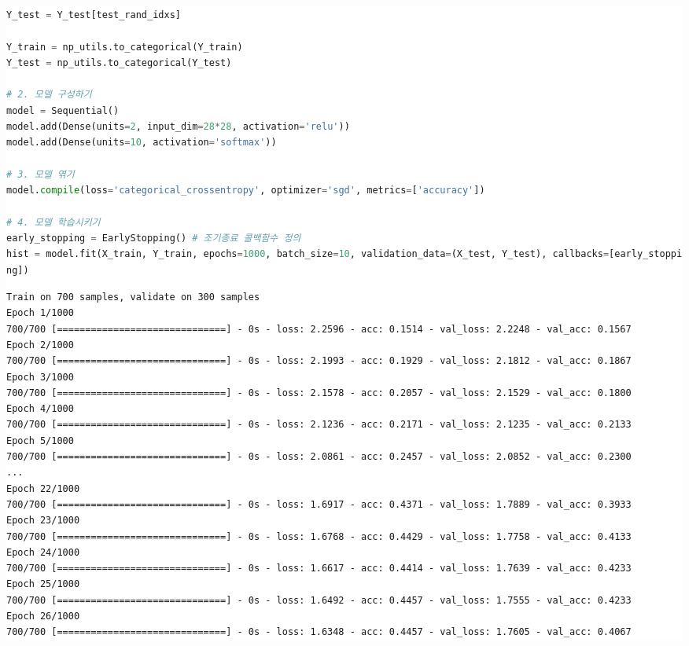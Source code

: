 ```python
Y_test = Y_test[test_rand_idxs]

Y_train = np_utils.to_categorical(Y_train)
Y_test = np_utils.to_categorical(Y_test)

# 2. 모델 구성하기
model = Sequential()
model.add(Dense(units=2, input_dim=28*28, activation='relu'))
model.add(Dense(units=10, activation='softmax'))

# 3. 모델 엮기
model.compile(loss='categorical_crossentropy', optimizer='sgd', metrics=['accuracy'])

# 4. 모델 학습시키기
early_stopping = EarlyStopping() # 조기종료 콜백함수 정의
hist = model.fit(X_train, Y_train, epochs=1000, batch_size=10, validation_data=(X_test, Y_test), callbacks=[early_stopping])
```

    Train on 700 samples, validate on 300 samples
    Epoch 1/1000
    700/700 [==============================] - 0s - loss: 2.2596 - acc: 0.1514 - val_loss: 2.2248 - val_acc: 0.1567
    Epoch 2/1000
    700/700 [==============================] - 0s - loss: 2.1993 - acc: 0.1929 - val_loss: 2.1812 - val_acc: 0.1867
    Epoch 3/1000
    700/700 [==============================] - 0s - loss: 2.1578 - acc: 0.2057 - val_loss: 2.1529 - val_acc: 0.1800
    Epoch 4/1000
    700/700 [==============================] - 0s - loss: 2.1236 - acc: 0.2171 - val_loss: 2.1235 - val_acc: 0.2133
    Epoch 5/1000
    700/700 [==============================] - 0s - loss: 2.0861 - acc: 0.2457 - val_loss: 2.0852 - val_acc: 0.2300
    ...
    Epoch 22/1000
    700/700 [==============================] - 0s - loss: 1.6917 - acc: 0.4371 - val_loss: 1.7889 - val_acc: 0.3933
    Epoch 23/1000
    700/700 [==============================] - 0s - loss: 1.6768 - acc: 0.4429 - val_loss: 1.7758 - val_acc: 0.4133
    Epoch 24/1000
    700/700 [==============================] - 0s - loss: 1.6617 - acc: 0.4414 - val_loss: 1.7639 - val_acc: 0.4233
    Epoch 25/1000
    700/700 [==============================] - 0s - loss: 1.6492 - acc: 0.4457 - val_loss: 1.7555 - val_acc: 0.4233
    Epoch 26/1000
    700/700 [==============================] - 0s - loss: 1.6348 - acc: 0.4457 - val_loss: 1.7605 - val_acc: 0.4067
